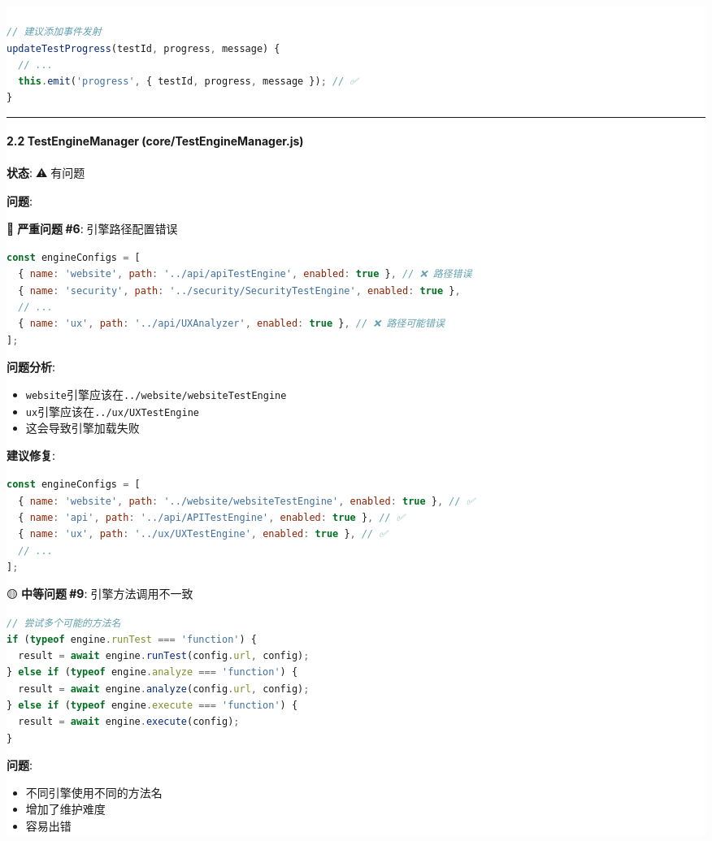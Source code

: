 ```javascript

// 建议添加事件发射
updateTestProgress(testId, progress, message) {
  // ...
  this.emit('progress', { testId, progress, message }); // ✅
}
```

---

#### 2.2 TestEngineManager (core/TestEngineManager.js)

**状态**: ⚠️ 有问题

**问题**:

🔴 **严重问题 #6**: 引擎路径配置错误
```javascript
const engineConfigs = [
  { name: 'website', path: '../api/apiTestEngine', enabled: true }, // ❌ 路径错误
  { name: 'security', path: '../security/SecurityTestEngine', enabled: true },
  // ...
  { name: 'ux', path: '../api/UXAnalyzer', enabled: true }, // ❌ 路径可能错误
];
```

**问题分析**:
- `website`引擎应该在`../website/websiteTestEngine`
- `ux`引擎应该在`../ux/UXTestEngine`
- 这会导致引擎加载失败

**建议修复**:
```javascript
const engineConfigs = [
  { name: 'website', path: '../website/websiteTestEngine', enabled: true }, // ✅
  { name: 'api', path: '../api/APITestEngine', enabled: true }, // ✅
  { name: 'ux', path: '../ux/UXTestEngine', enabled: true }, // ✅
  // ...
];
```

🟡 **中等问题 #9**: 引擎方法调用不一致
```javascript
// 尝试多个可能的方法名
if (typeof engine.runTest === 'function') {
  result = await engine.runTest(config.url, config);
} else if (typeof engine.analyze === 'function') {
  result = await engine.analyze(config.url, config);
} else if (typeof engine.execute === 'function') {
  result = await engine.execute(config);
}
```

**问题**: 
- 不同引擎使用不同的方法名
- 增加了维护难度
- 容易出错
